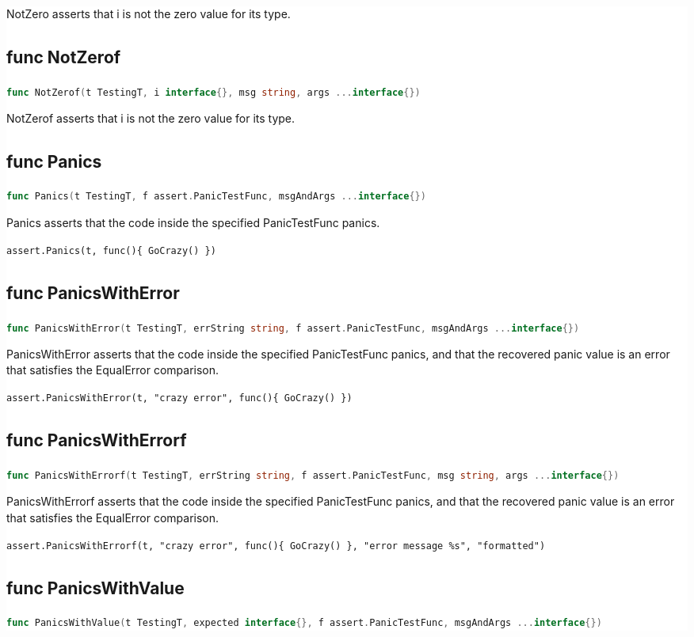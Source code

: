NotZero asserts that i is not the zero value for its type.

## func NotZerof

```go
func NotZerof(t TestingT, i interface{}, msg string, args ...interface{})
```

NotZerof asserts that i is not the zero value for its type.

## func Panics

```go
func Panics(t TestingT, f assert.PanicTestFunc, msgAndArgs ...interface{})
```

Panics asserts that the code inside the specified PanicTestFunc panics.

```
assert.Panics(t, func(){ GoCrazy() })
```

## func PanicsWithError

```go
func PanicsWithError(t TestingT, errString string, f assert.PanicTestFunc, msgAndArgs ...interface{})
```

PanicsWithError asserts that the code inside the specified PanicTestFunc panics, and that the recovered panic value is an error that satisfies the EqualError comparison.

```
assert.PanicsWithError(t, "crazy error", func(){ GoCrazy() })
```

## func PanicsWithErrorf

```go
func PanicsWithErrorf(t TestingT, errString string, f assert.PanicTestFunc, msg string, args ...interface{})
```

PanicsWithErrorf asserts that the code inside the specified PanicTestFunc panics, and that the recovered panic value is an error that satisfies the EqualError comparison.

```
assert.PanicsWithErrorf(t, "crazy error", func(){ GoCrazy() }, "error message %s", "formatted")
```

## func PanicsWithValue

```go
func PanicsWithValue(t TestingT, expected interface{}, f assert.PanicTestFunc, msgAndArgs ...interface{})
```

